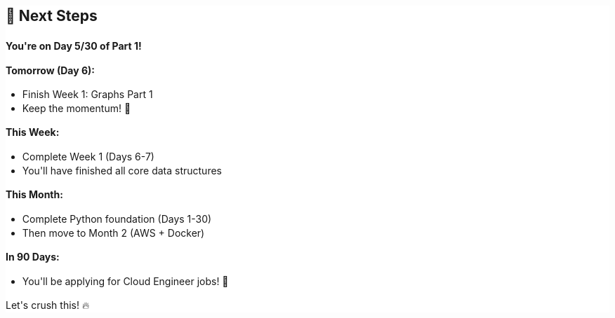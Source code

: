 
## 🚀 Next Steps

**You're on Day 5/30 of Part 1!** 

**Tomorrow (Day 6):**
- Finish Week 1: Graphs Part 1
- Keep the momentum! 💪

**This Week:**
- Complete Week 1 (Days 6-7)
- You'll have finished all core data structures

**This Month:**
- Complete Python foundation (Days 1-30)
- Then move to Month 2 (AWS + Docker)

**In 90 Days:**
- You'll be applying for Cloud Engineer jobs! 🎯

Let's crush this! 🔥

